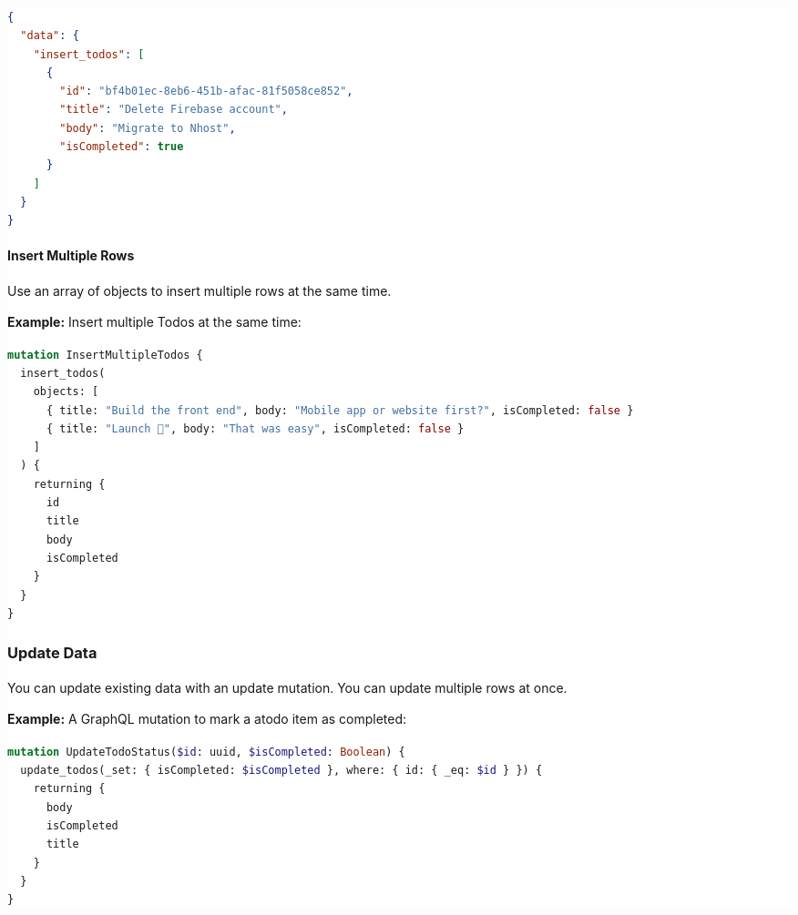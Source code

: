 ```json title=Reponse
{
  "data": {
    "insert_todos": [
      {
        "id": "bf4b01ec-8eb6-451b-afac-81f5058ce852",
        "title": "Delete Firebase account",
        "body": "Migrate to Nhost",
        "isCompleted": true
      }
    ]
  }
}
```

#### Insert Multiple Rows

Use an array of objects to insert multiple rows at the same time.

**Example:** Insert multiple Todos at the same time:

```graphql title=GraphQL
mutation InsertMultipleTodos {
  insert_todos(
    objects: [
      { title: "Build the front end", body: "Mobile app or website first?", isCompleted: false }
      { title: "Launch 🚀", body: "That was easy", isCompleted: false }
    ]
  ) {
    returning {
      id
      title
      body
      isCompleted
    }
  }
}
```

### Update Data

You can update existing data with an update mutation. You can update multiple rows at once.

**Example:** A GraphQL mutation to mark a atodo item as completed:

```graphql title=GraphQL
mutation UpdateTodoStatus($id: uuid, $isCompleted: Boolean) {
  update_todos(_set: { isCompleted: $isCompleted }, where: { id: { _eq: $id } }) {
    returning {
      body
      isCompleted
      title
    }
  }
}
```
